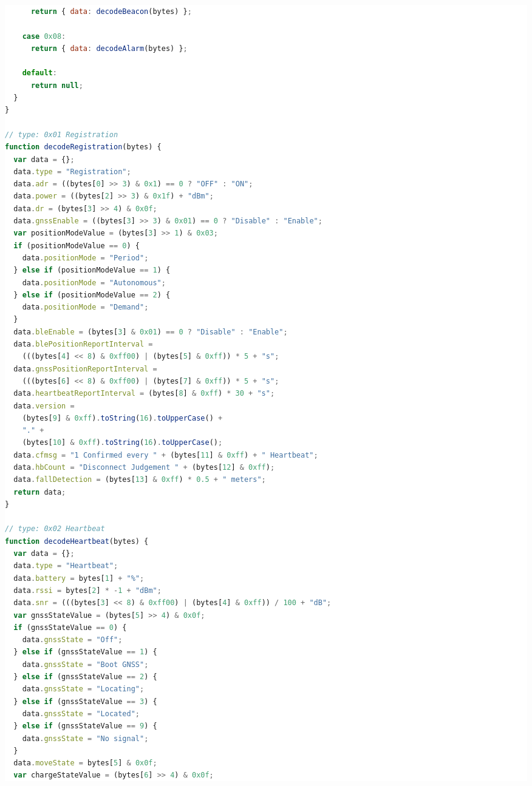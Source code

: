 ```javascript
      return { data: decodeBeacon(bytes) };

    case 0x08:
      return { data: decodeAlarm(bytes) };

    default:
      return null;
  }
}

// type: 0x01 Registration
function decodeRegistration(bytes) {
  var data = {};
  data.type = "Registration";
  data.adr = ((bytes[0] >> 3) & 0x1) == 0 ? "OFF" : "ON";
  data.power = ((bytes[2] >> 3) & 0x1f) + "dBm";
  data.dr = (bytes[3] >> 4) & 0x0f;
  data.gnssEnable = ((bytes[3] >> 3) & 0x01) == 0 ? "Disable" : "Enable";
  var positionModeValue = (bytes[3] >> 1) & 0x03;
  if (positionModeValue == 0) {
    data.positionMode = "Period";
  } else if (positionModeValue == 1) {
    data.positionMode = "Autonomous";
  } else if (positionModeValue == 2) {
    data.positionMode = "Demand";
  }
  data.bleEnable = (bytes[3] & 0x01) == 0 ? "Disable" : "Enable";
  data.blePositionReportInterval =
    (((bytes[4] << 8) & 0xff00) | (bytes[5] & 0xff)) * 5 + "s";
  data.gnssPositionReportInterval =
    (((bytes[6] << 8) & 0xff00) | (bytes[7] & 0xff)) * 5 + "s";
  data.heartbeatReportInterval = (bytes[8] & 0xff) * 30 + "s";
  data.version =
    (bytes[9] & 0xff).toString(16).toUpperCase() +
    "." +
    (bytes[10] & 0xff).toString(16).toUpperCase();
  data.cfmsg = "1 Confirmed every " + (bytes[11] & 0xff) + " Heartbeat";
  data.hbCount = "Disconnect Judgement " + (bytes[12] & 0xff);
  data.fallDetection = (bytes[13] & 0xff) * 0.5 + " meters";
  return data;
}

// type: 0x02 Heartbeat
function decodeHeartbeat(bytes) {
  var data = {};
  data.type = "Heartbeat";
  data.battery = bytes[1] + "%";
  data.rssi = bytes[2] * -1 + "dBm";
  data.snr = (((bytes[3] << 8) & 0xff00) | (bytes[4] & 0xff)) / 100 + "dB";
  var gnssStateValue = (bytes[5] >> 4) & 0x0f;
  if (gnssStateValue == 0) {
    data.gnssState = "Off";
  } else if (gnssStateValue == 1) {
    data.gnssState = "Boot GNSS";
  } else if (gnssStateValue == 2) {
    data.gnssState = "Locating";
  } else if (gnssStateValue == 3) {
    data.gnssState = "Located";
  } else if (gnssStateValue == 9) {
    data.gnssState = "No signal";
  }
  data.moveState = bytes[5] & 0x0f;
  var chargeStateValue = (bytes[6] >> 4) & 0x0f;
```